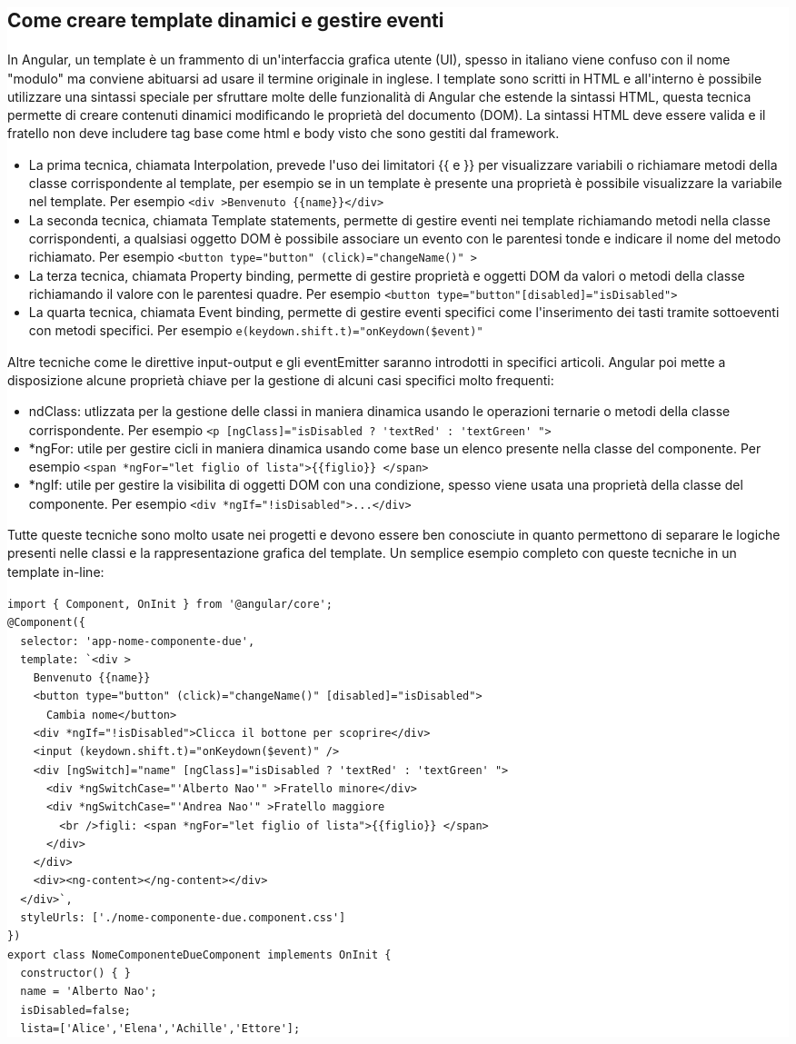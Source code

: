 
## Come creare template dinamici e gestire eventi
In Angular, un template è un frammento di un'interfaccia grafica utente (UI), spesso in italiano viene confuso con il nome "modulo" ma conviene abituarsi ad usare il termine originale in inglese. I template sono scritti in HTML e all'interno è possibile utilizzare una sintassi speciale per sfruttare molte delle funzionalità di Angular che estende la sintassi HTML, questa tecnica permette di creare contenuti dinamici modificando le proprietà del documento (DOM). La sintassi HTML deve essere valida e il fratello non deve includere tag base come html e body visto che sono gestiti dal framework.

- La prima tecnica, chiamata Interpolation, prevede l'uso dei limitatori {{ e }} per visualizzare variabili o richiamare metodi della classe corrispondente al template, per esempio se in un template è presente una proprietà è possibile visualizzare la variabile nel template. Per esempio ```<div >Benvenuto {{name}}</div>```
- La seconda tecnica, chiamata Template statements, permette di gestire eventi nei template richiamando metodi nella classe corrispondenti, a qualsiasi oggetto DOM è possibile associare un evento con le parentesi tonde e indicare il nome del metodo richiamato. Per esempio ```<button type="button" (click)="changeName()" >```
- La terza tecnica, chiamata Property binding, permette di gestire proprietà e oggetti DOM da valori o metodi della classe richiamando il valore con le parentesi quadre. Per esempio ```<button type="button"[disabled]="isDisabled">```
- La quarta tecnica, chiamata Event binding, permette di gestire eventi specifici come l'inserimento dei tasti tramite sottoeventi con metodi specifici. Per esempio ```e(keydown.shift.t)="onKeydown($event)"```

Altre tecniche come le direttive input-output e gli eventEmitter saranno introdotti in specifici articoli.
Angular poi mette a disposizione alcune proprietà chiave per la gestione di alcuni casi specifici molto frequenti:
- ndClass: utlizzata per la gestione delle classi in maniera dinamica usando le operazioni ternarie o metodi della classe corrispondente. Per esempio ```<p [ngClass]="isDisabled ? 'textRed' : 'textGreen' ">```
- *ngFor: utile per gestire cicli in maniera dinamica usando come base un elenco presente nella classe del componente. Per esempio ```<span *ngFor="let figlio of lista">{{figlio}} </span>```
- *ngIf: utile per gestire la visibilita di oggetti DOM con una condizione, spesso viene usata una proprietà della classe del componente. Per esempio ```<div *ngIf="!isDisabled">...</div>```

Tutte queste tecniche sono molto usate nei progetti e devono essere ben conosciute in quanto permettono di separare le logiche presenti nelle classi e la rappresentazione grafica del template. Un semplice esempio completo con queste tecniche in un template in-line:
```
import { Component, OnInit } from '@angular/core';
@Component({
  selector: 'app-nome-componente-due',
  template: `<div >
    Benvenuto {{name}}
    <button type="button" (click)="changeName()" [disabled]="isDisabled">
      Cambia nome</button>
    <div *ngIf="!isDisabled">Clicca il bottone per scoprire</div>
    <input (keydown.shift.t)="onKeydown($event)" />
    <div [ngSwitch]="name" [ngClass]="isDisabled ? 'textRed' : 'textGreen' ">
      <div *ngSwitchCase="'Alberto Nao'" >Fratello minore</div>
      <div *ngSwitchCase="'Andrea Nao'" >Fratello maggiore
        <br />figli: <span *ngFor="let figlio of lista">{{figlio}} </span>
      </div>
    </div>
    <div><ng-content></ng-content></div>
  </div>`,
  styleUrls: ['./nome-componente-due.component.css']
})
export class NomeComponenteDueComponent implements OnInit {
  constructor() { }
  name = 'Alberto Nao';
  isDisabled=false;
  lista=['Alice','Elena','Achille','Ettore'];
```